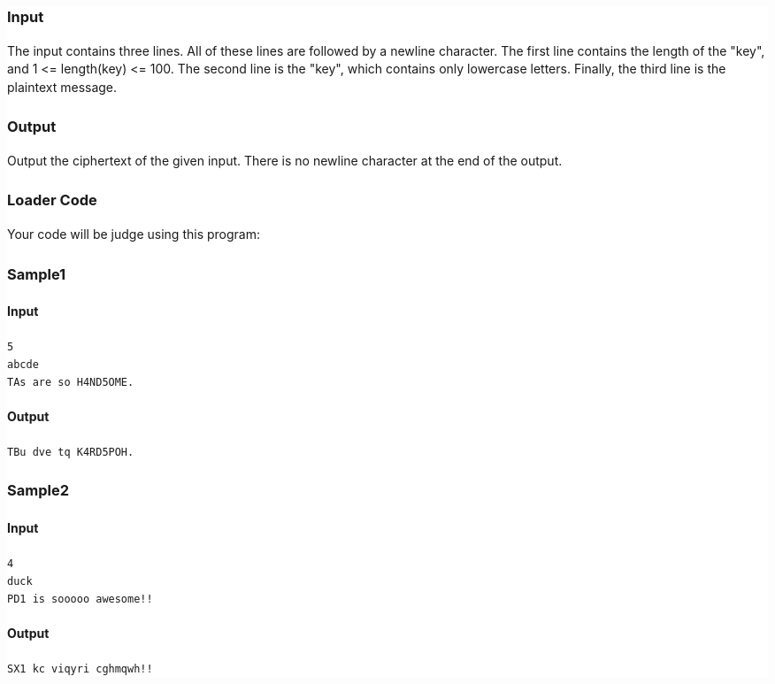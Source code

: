 </div>

### Input

The input contains three lines. All of these lines are followed by a
newline character. The first line contains the length of the \"key\",
and 1 \<= length(key) \<= 100. The second line is the \"key\", which
contains only lowercase letters. Finally, the third line is the
plaintext message.

### Output

Output the ciphertext of the given input. There is no newline character
at the end of the output.

### Loader Code

<div>

Your code will be judge using this program:

</div>

<div>

### Sample1

#### Input

    5
    abcde
    TAs are so H4ND5OME.

#### Output

    TBu dve tq K4RD5POH.

</div>

<div>

### Sample2

#### Input

    4
    duck
    PD1 is sooooo awesome!!

#### Output

    SX1 kc viqyri cghmqwh!!

</div>


